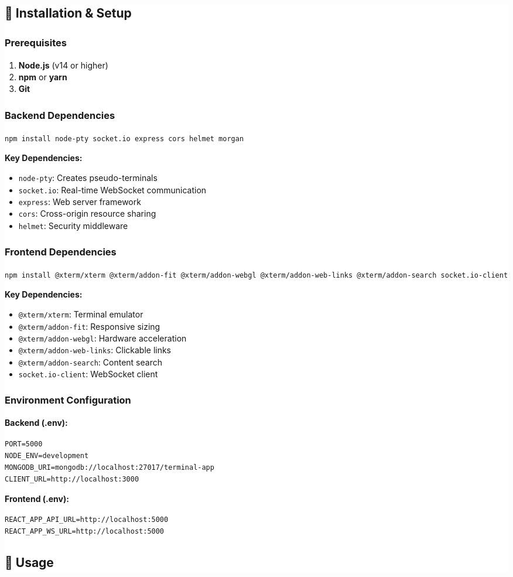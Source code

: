 ## 🔧 Installation & Setup

### Prerequisites

1. **Node.js** (v14 or higher)
2. **npm** or **yarn**
3. **Git**

### Backend Dependencies

```bash
npm install node-pty socket.io express cors helmet morgan
```

**Key Dependencies:**
- `node-pty`: Creates pseudo-terminals
- `socket.io`: Real-time WebSocket communication
- `express`: Web server framework
- `cors`: Cross-origin resource sharing
- `helmet`: Security middleware

### Frontend Dependencies

```bash
npm install @xterm/xterm @xterm/addon-fit @xterm/addon-webgl @xterm/addon-web-links @xterm/addon-search socket.io-client
```

**Key Dependencies:**
- `@xterm/xterm`: Terminal emulator
- `@xterm/addon-fit`: Responsive sizing
- `@xterm/addon-webgl`: Hardware acceleration
- `@xterm/addon-web-links`: Clickable links
- `@xterm/addon-search`: Content search
- `socket.io-client`: WebSocket client

### Environment Configuration

**Backend (.env):**
```env
PORT=5000
NODE_ENV=development
MONGODB_URI=mongodb://localhost:27017/terminal-app
CLIENT_URL=http://localhost:3000
```

**Frontend (.env):**
```env
REACT_APP_API_URL=http://localhost:5000
REACT_APP_WS_URL=http://localhost:5000
```

## 🚀 Usage
